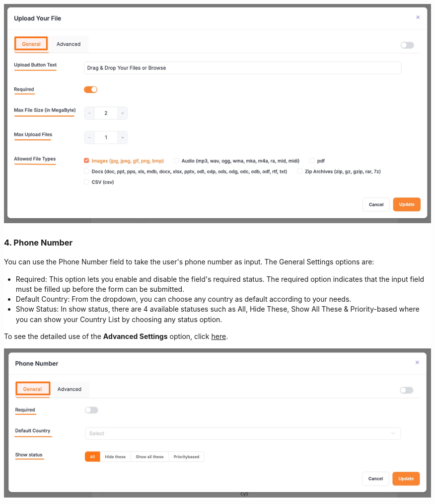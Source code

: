 ![File Upload](../public/images/general-input-fields/how-to-use-general-form-input-fields-in-wordpress-with-paymattic/File-Upload.webp)

### 4. Phone Number 

You can use the Phone Number field to take the user's phone number as input. The General Settings options are:
- Required: This option lets you enable and disable the field's required status. The required option indicates that the input field must be filled up before the form can be submitted.
- Default Country: From the dropdown, you can choose any country as default according to your needs.
- Show Status: In show status, there are 4 available statuses such as All, Hide These, Show All These &amp; Priority-based where you can show your Country List by choosing any status option.

To see the detailed use of the **Advanced Settings** option, click [here](#b-advanced-settings-options).

![Phone Number](../public/images/general-input-fields/how-to-use-general-form-input-fields-in-wordpress-with-paymattic/Phone-Number.webp)

